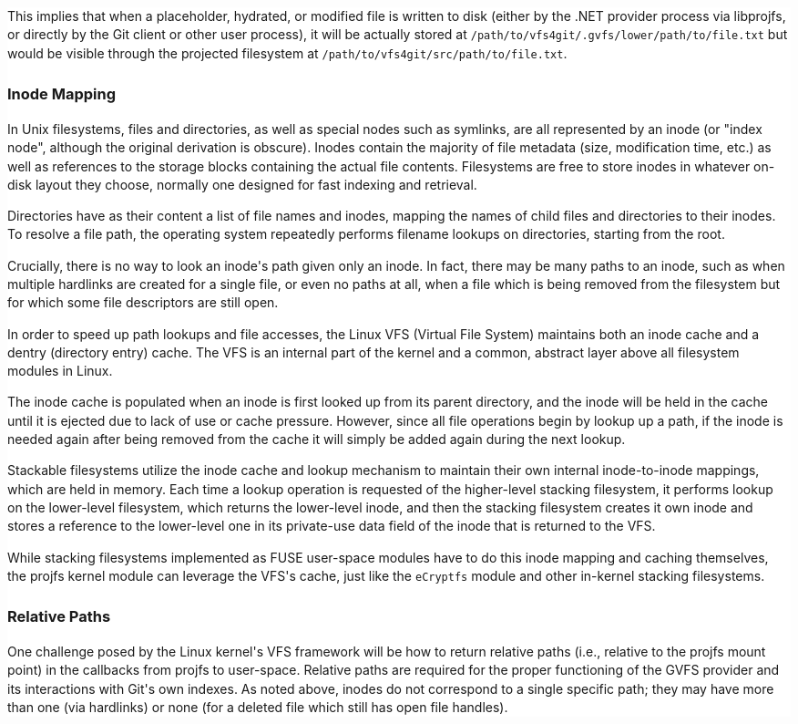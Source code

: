 This implies that when a placeholder, hydrated, or modified file is written to
disk (either by the .NET provider process via libprojfs, or directly by the
Git client or other user process), it will be actually stored at
`/path/to/vfs4git/.gvfs/lower/path/to/file.txt` but would be visible through
the projected filesystem at `/path/to/vfs4git/src/path/to/file.txt`.

### Inode Mapping

In Unix filesystems, files and directories, as well as special nodes such as
symlinks, are all represented by an inode (or "index node", although the
original derivation is obscure).  Inodes contain the majority of file metadata
(size, modification time, etc.) as well as references to the storage blocks
containing the actual file contents.  Filesystems are free to store inodes in
whatever on-disk layout they choose, normally one designed for fast indexing
and retrieval.

Directories have as their content a list of file names and inodes, mapping the
names of child files and directories to their inodes.  To resolve a file path,
the operating system repeatedly performs filename lookups on directories,
starting from the root.

Crucially, there is no way to look an inode's path given only an inode.  In
fact, there may be many paths to an inode, such as when multiple hardlinks are
created for a single file, or even no paths at all, when a file which is being
removed from the filesystem but for which some file descriptors are still open.

In order to speed up path lookups and file accesses, the Linux VFS (Virtual
File System) maintains both an inode cache and a dentry (directory entry)
cache.  The VFS is an internal part of the kernel and a common, abstract layer
above all filesystem modules in Linux.

The inode cache is populated when an inode is first looked up from its parent
directory, and the inode will be held in the cache until it is ejected due to
lack of use or cache pressure.  However, since all file operations begin by
lookup up a path, if the inode is needed again after being removed from the
cache it will simply be added again during the next lookup.

Stackable filesystems utilize the inode cache and lookup mechanism to maintain
their own internal inode-to-inode mappings, which are held in memory.  Each
time a lookup operation is requested of the higher-level stacking filesystem,
it performs lookup on the lower-level filesystem, which returns the lower-level
inode, and then the stacking filesystem creates it own inode and stores a
reference to the lower-level one in its private-use data field of the inode
that is returned to the VFS.

While stacking filesystems implemented as FUSE user-space modules have to do
this inode mapping and caching themselves, the projfs kernel module can
leverage the VFS's cache, just like the `eCryptfs` module and other in-kernel
stacking filesystems.

### Relative Paths

One challenge posed by the Linux kernel's VFS framework will be how to return
relative paths (i.e., relative to the projfs mount point) in the callbacks from
projfs to user-space.  Relative paths are required for the proper functioning
of the GVFS provider and its interactions with Git's own indexes.  As noted
above, inodes do not correspond to a single specific path; they may have more
than one (via hardlinks) or none (for a deleted file which still has open file
handles).
